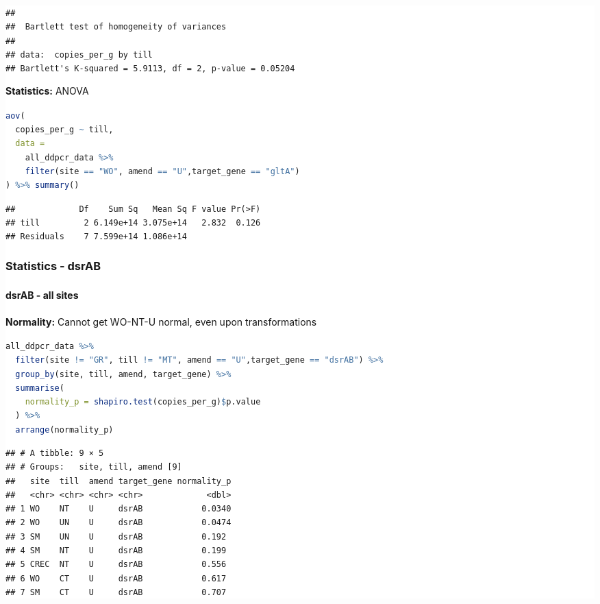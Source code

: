     ## 
    ##  Bartlett test of homogeneity of variances
    ## 
    ## data:  copies_per_g by till
    ## Bartlett's K-squared = 5.9113, df = 2, p-value = 0.05204

**Statistics:** ANOVA

``` r
aov(
  copies_per_g ~ till, 
  data = 
    all_ddpcr_data %>% 
    filter(site == "WO", amend == "U",target_gene == "gltA")
) %>% summary()
```

    ##             Df    Sum Sq   Mean Sq F value Pr(>F)
    ## till         2 6.149e+14 3.075e+14   2.832  0.126
    ## Residuals    7 7.599e+14 1.086e+14

### Statistics - dsrAB

#### dsrAB - all sites

**Normality:** Cannot get WO-NT-U normal, even upon transformations

``` r
all_ddpcr_data %>% 
  filter(site != "GR", till != "MT", amend == "U",target_gene == "dsrAB") %>%
  group_by(site, till, amend, target_gene) %>% 
  summarise(
    normality_p = shapiro.test(copies_per_g)$p.value
  ) %>%
  arrange(normality_p)
```

    ## # A tibble: 9 × 5
    ## # Groups:   site, till, amend [9]
    ##   site  till  amend target_gene normality_p
    ##   <chr> <chr> <chr> <chr>             <dbl>
    ## 1 WO    NT    U     dsrAB            0.0340
    ## 2 WO    UN    U     dsrAB            0.0474
    ## 3 SM    UN    U     dsrAB            0.192 
    ## 4 SM    NT    U     dsrAB            0.199 
    ## 5 CREC  NT    U     dsrAB            0.556 
    ## 6 WO    CT    U     dsrAB            0.617 
    ## 7 SM    CT    U     dsrAB            0.707 